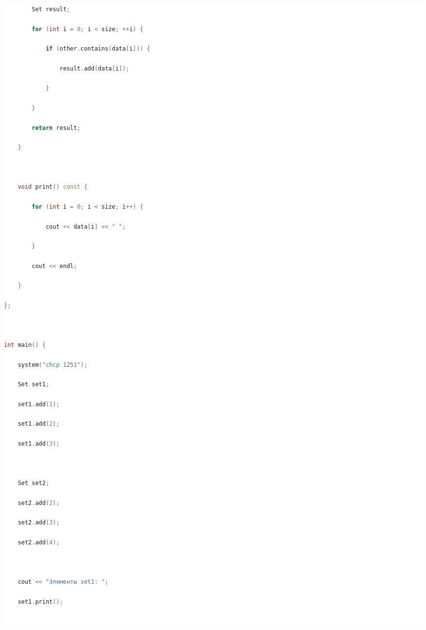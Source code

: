 ```C++
        Set result;

        for (int i = 0; i < size; ++i) {

            if (other.contains(data[i])) {

                result.add(data[i]);

            }

        }

        return result;

    }

  

    void print() const {

        for (int i = 0; i < size; i++) {

            cout << data[i] << " ";

        }

        cout << endl;

    }

};

  

int main() {

    system("chcp 1251");

    Set set1;

    set1.add(1);

    set1.add(2);

    set1.add(3);

  

    Set set2;

    set2.add(2);

    set2.add(3);

    set2.add(4);

  

    cout << "Элементы set1: ";

    set1.print();

  
```